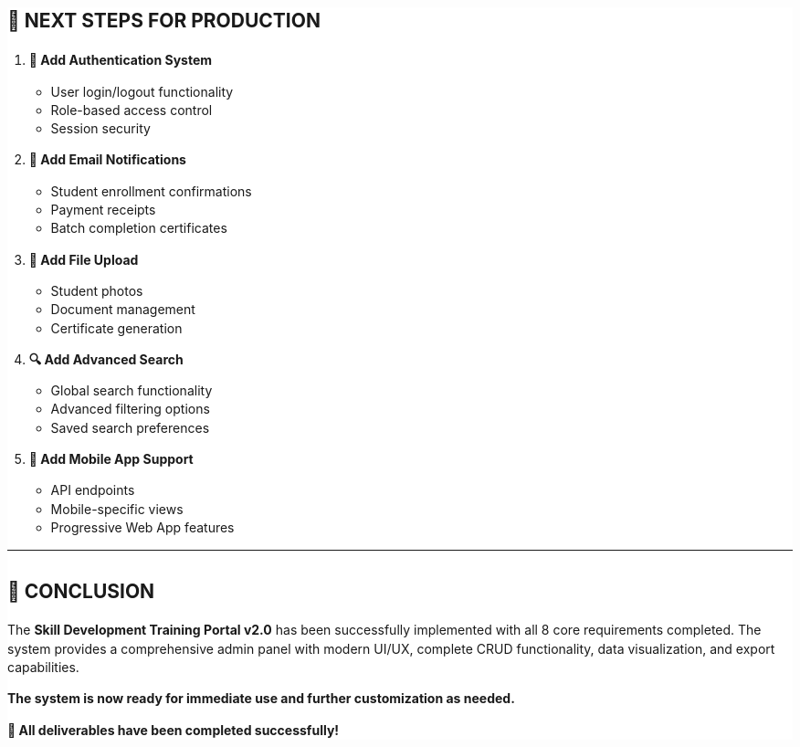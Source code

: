
## 🎯 **NEXT STEPS FOR PRODUCTION**

1. **🔐 Add Authentication System**
   - User login/logout functionality
   - Role-based access control
   - Session security

2. **📧 Add Email Notifications**
   - Student enrollment confirmations
   - Payment receipts
   - Batch completion certificates

3. **📁 Add File Upload**
   - Student photos
   - Document management
   - Certificate generation

4. **🔍 Add Advanced Search**
   - Global search functionality
   - Advanced filtering options
   - Saved search preferences

5. **📱 Add Mobile App Support**
   - API endpoints
   - Mobile-specific views
   - Progressive Web App features

---

## 🎉 **CONCLUSION**

The **Skill Development Training Portal v2.0** has been successfully implemented with all 8 core requirements completed. The system provides a comprehensive admin panel with modern UI/UX, complete CRUD functionality, data visualization, and export capabilities. 

**The system is now ready for immediate use and further customization as needed.**

**🎯 All deliverables have been completed successfully!**
